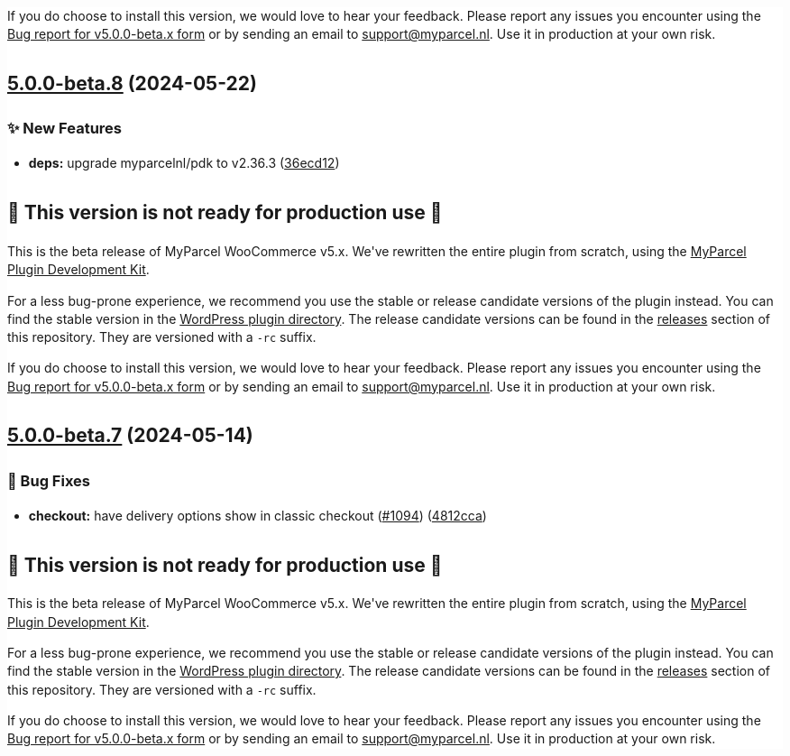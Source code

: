 If you do choose to install this version, we would love to hear your feedback. Please report any issues you encounter using the [Bug report for v5.0.0-beta.x form] or by sending an email to [support@myparcel.nl]. Use it in production at your own risk.

[Bug report for v5.0.0-beta.x form]: https://github.com/myparcelnl/woocommerce/issues/new?labels=beta&template=ZZ-BUG-REPORT-v5.yml
[MyParcel Plugin Development Kit]: https://developer.myparcel.nl/documentation/52.pdk/
[WordPress plugin directory]: https://wordpress.org/plugins/woocommerce-myparcel/
[releases]: https://github.com/myparcelnl/woocommerce/releases
[support@myparcel.nl]: mailto:support@myparcel.nl

## [5.0.0-beta.8](https://github.com/myparcelnl/woocommerce/compare/v5.0.0-beta.7...v5.0.0-beta.8) (2024-05-22)


### :sparkles: New Features

* **deps:** upgrade myparcelnl/pdk to v2.36.3 ([36ecd12](https://github.com/myparcelnl/woocommerce/commit/36ecd1249e604d1dc7a74e7a83d0f8cad98a082f))

## 🚧 This version is not ready for production use 🚧

This is the beta release of MyParcel WooCommerce v5.x. We've rewritten the entire plugin from scratch, using the [MyParcel Plugin Development Kit].

For a less bug-prone experience, we recommend you use the stable or release candidate versions of the plugin instead. You can find the stable version in the [WordPress plugin directory]. The release candidate versions can be found in the [releases] section of this repository. They are versioned with a `-rc` suffix.

If you do choose to install this version, we would love to hear your feedback. Please report any issues you encounter using the [Bug report for v5.0.0-beta.x form] or by sending an email to [support@myparcel.nl]. Use it in production at your own risk.

[Bug report for v5.0.0-beta.x form]: https://github.com/myparcelnl/woocommerce/issues/new?labels=beta&template=ZZ-BUG-REPORT-v5.yml
[MyParcel Plugin Development Kit]: https://developer.myparcel.nl/documentation/52.pdk/
[WordPress plugin directory]: https://wordpress.org/plugins/woocommerce-myparcel/
[releases]: https://github.com/myparcelnl/woocommerce/releases
[support@myparcel.nl]: mailto:support@myparcel.nl

## [5.0.0-beta.7](https://github.com/myparcelnl/woocommerce/compare/v5.0.0-beta.6...v5.0.0-beta.7) (2024-05-14)


### :bug: Bug Fixes

* **checkout:** have delivery options show in classic checkout ([#1094](https://github.com/myparcelnl/woocommerce/issues/1094)) ([4812cca](https://github.com/myparcelnl/woocommerce/commit/4812cca4d76fcedb103fe2088327c856336af188))

## 🚧 This version is not ready for production use 🚧

This is the beta release of MyParcel WooCommerce v5.x. We've rewritten the entire plugin from scratch, using the [MyParcel Plugin Development Kit].

For a less bug-prone experience, we recommend you use the stable or release candidate versions of the plugin instead. You can find the stable version in the [WordPress plugin directory]. The release candidate versions can be found in the [releases] section of this repository. They are versioned with a `-rc` suffix.

If you do choose to install this version, we would love to hear your feedback. Please report any issues you encounter using the [Bug report for v5.0.0-beta.x form] or by sending an email to [support@myparcel.nl]. Use it in production at your own risk.

[Bug report for v5.0.0-beta.x form]: https://github.com/myparcelnl/woocommerce/issues/new?labels=beta&template=ZZ-BUG-REPORT-v5.yml
[MyParcel Plugin Development Kit]: https://developer.myparcel.nl/documentation/52.pdk/
[WordPress plugin directory]: https://wordpress.org/plugins/woocommerce-myparcel/
[releases]: https://github.com/myparcelnl/woocommerce/releases
[support@myparcel.nl]: mailto:support@myparcel.nl
